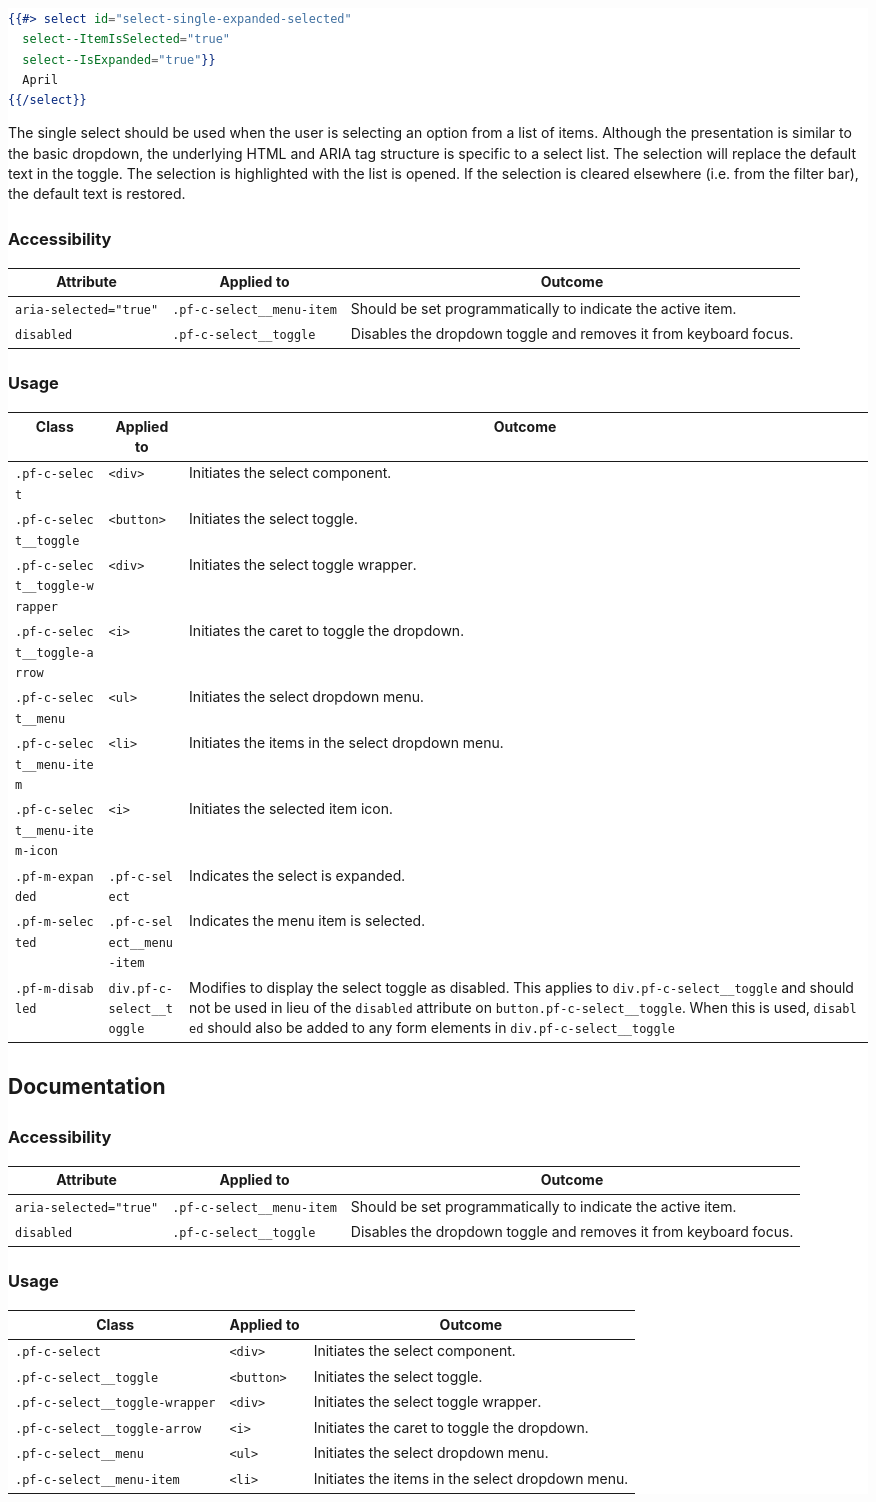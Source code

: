 ```hbs title=Single-expanded-and-selected
{{#> select id="select-single-expanded-selected" 
  select--ItemIsSelected="true" 
  select--IsExpanded="true"}}
  April
{{/select}}
```
The single select should be used when the user is selecting an option from a list of items. Although the presentation is similar to the basic dropdown, the underlying HTML and ARIA tag structure is specific to a select list. The selection will replace the default text in the toggle. The selection is highlighted with the list is opened. If the selection is cleared elsewhere (i.e. from the filter bar), the default text is restored.
### Accessibility
| Attribute | Applied to | Outcome |
| -- | -- | -- |
| `aria-selected="true"` | `.pf-c-select__menu-item` | Should be set programmatically to indicate the active item. |
| `disabled` | `.pf-c-select__toggle` | Disables the dropdown toggle and removes it from keyboard focus. |
### Usage
| Class | Applied to | Outcome |
| -- | -- | -- |
| `.pf-c-select` | `<div>` |  Initiates the select component. |
| `.pf-c-select__toggle` | `<button>` |  Initiates the select toggle. |
| `.pf-c-select__toggle-wrapper` | `<div>` |  Initiates the select toggle wrapper. |
| `.pf-c-select__toggle-arrow` | `<i>` |  Initiates the caret to toggle the dropdown. |
| `.pf-c-select__menu` | `<ul>` |  Initiates the select dropdown menu. |
| `.pf-c-select__menu-item` | `<li>` |  Initiates the items in the select dropdown menu. |
| `.pf-c-select__menu-item-icon` | `<i>` |  Initiates the selected item icon. |
| `.pf-m-expanded` | `.pf-c-select` |  Indicates the select is expanded. |
| `.pf-m-selected` | `.pf-c-select__menu-item` |  Indicates the menu item is selected. |
| `.pf-m-disabled` | `div.pf-c-select__toggle` | Modifies to display the select toggle as disabled. This applies to `div.pf-c-select__toggle` and should not be used in lieu of the `disabled` attribute on `button.pf-c-select__toggle`. When this is used, `disabled` should also be added to any form elements in `div.pf-c-select__toggle`|

## Documentation
### Accessibility
| Attribute | Applied to | Outcome |
| -- | -- | -- |
| `aria-selected="true"` | `.pf-c-select__menu-item` | Should be set programmatically to indicate the active item. |
| `disabled` | `.pf-c-select__toggle` | Disables the dropdown toggle and removes it from keyboard focus. |
### Usage
| Class | Applied to | Outcome |
| -- | -- | -- |
| `.pf-c-select` | `<div>` |  Initiates the select component. |
| `.pf-c-select__toggle` | `<button>` |  Initiates the select toggle. |
| `.pf-c-select__toggle-wrapper` | `<div>` |  Initiates the select toggle wrapper. |
| `.pf-c-select__toggle-arrow` | `<i>` |  Initiates the caret to toggle the dropdown. |
| `.pf-c-select__menu` | `<ul>` |  Initiates the select dropdown menu. |
| `.pf-c-select__menu-item` | `<li>` |  Initiates the items in the select dropdown menu. |